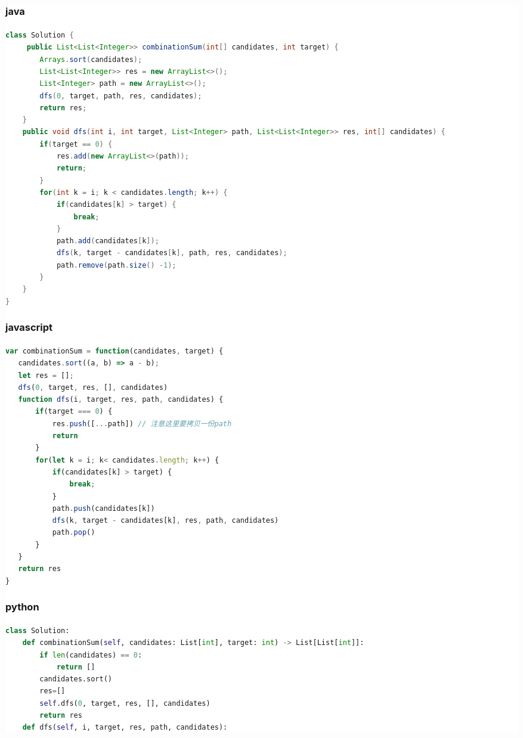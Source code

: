 

### **java**
```java
class Solution {
     public List<List<Integer>> combinationSum(int[] candidates, int target) {
        Arrays.sort(candidates);
		List<List<Integer>> res = new ArrayList<>();
        List<Integer> path = new ArrayList<>();
        dfs(0, target, path, res, candidates);
        return res;
    }
    public void dfs(int i, int target, List<Integer> path, List<List<Integer>> res, int[] candidates) {
        if(target == 0) {
            res.add(new ArrayList<>(path));
            return;
        }
        for(int k = i; k < candidates.length; k++) {
            if(candidates[k] > target) {
                break;
            }
            path.add(candidates[k]);
            dfs(k, target - candidates[k], path, res, candidates);
            path.remove(path.size() -1);
        }
    }
}
```
### **javascript**
```javascript
var combinationSum = function(candidates, target) {
   candidates.sort((a, b) => a - b);
   let res = [];
   dfs(0, target, res, [], candidates)
   function dfs(i, target, res, path, candidates) {
       if(target === 0) {
           res.push([...path]) // 注意这里要拷贝一份path
           return
       }
       for(let k = i; k< candidates.length; k++) {
           if(candidates[k] > target) {
               break;
           }
           path.push(candidates[k])
           dfs(k, target - candidates[k], res, path, candidates)
           path.pop()
       }
   }
   return res
}
```
### **python**
```python
class Solution:
    def combinationSum(self, candidates: List[int], target: int) -> List[List[int]]:
        if len(candidates) == 0:
            return []
        candidates.sort()
        res=[]
        self.dfs(0, target, res, [], candidates)
        return res
    def dfs(self, i, target, res, path, candidates):
```